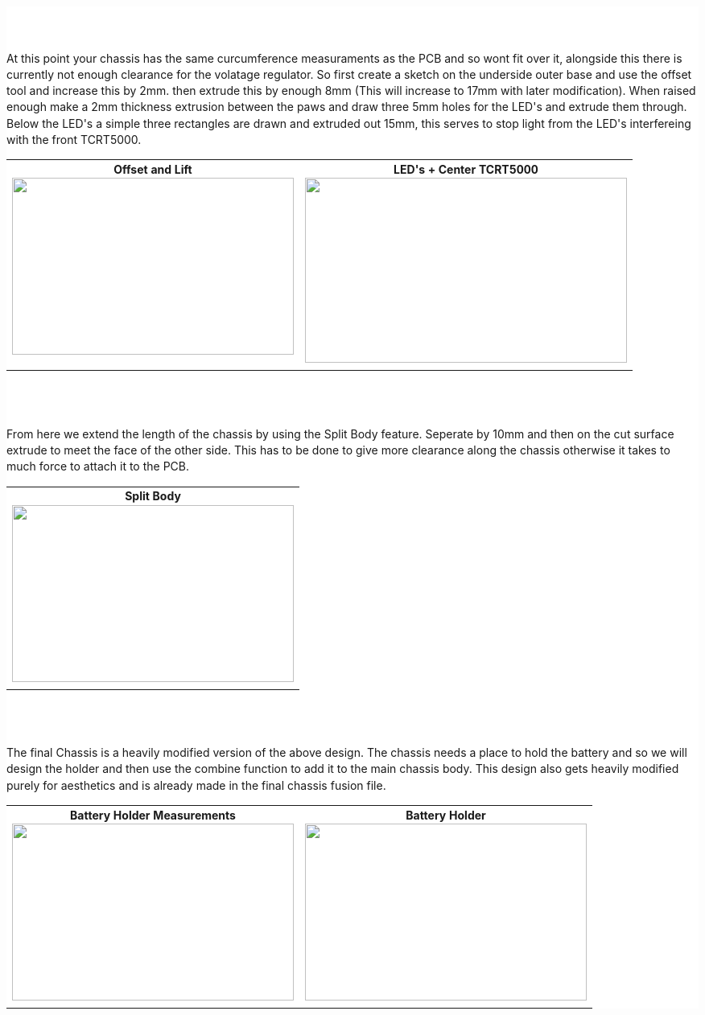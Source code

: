 <br><br> 

At this point your chassis has the same curcumference measuraments as the PCB and so wont fit over it, alongside this there is currently not enough clearance for the volatage regulator. So first create a sketch on the underside outer base and use the offset tool and increase this by 2mm. then extrude this by enough 8mm (This will increase to 17mm with later modification). When raised enough make a 2mm thickness extrusion between the paws and draw three 5mm holes for the LED's and extrude them through. Below the LED's a simple three rectangles are drawn and extruded out 15mm, this serves to stop light from the LED's interfereing with the front TCRT5000.

<table>
  <tr>
    <td style="text-align: center;">
      <b>Offset and Lift</b><br>
      <img src=https://github.com/Luke-Steppens/Algernon-Micro-Mouse/blob/main/Documentation/Screenshot%20&%20Photos/Final%20Chassis/basic%20chassis%205%20lifted.png?raw=true width="350" height="220">
    </td>
    <td style="text-align: center;">
      <b>LED's + Center TCRT5000</b><br>
      <img src=https://github.com/Luke-Steppens/Algernon-Micro-Mouse/blob/main/Documentation/Screenshot%20&%20Photos/Final%20Chassis/basic%20chassis%206%20LED.png?raw=true width="400" height="230">
    </td>
  </tr>
</table>

<br><br> 

From here we extend the length of the chassis by using the Split Body feature. Seperate by 10mm and then on the cut surface extrude to meet the face of the other side. This has to be done to give more clearance along the chassis otherwise it takes to much force to attach it to the PCB. 

<table>
  <tr>
    <td style="text-align: center;">
      <b>Split Body</b><br>
      <img src=https://github.com/Luke-Steppens/Algernon-Micro-Mouse/blob/main/Documentation/Screenshot%20&%20Photos/Final%20Chassis/basic%20chassis%207%20split.png?raw=true width="350" height="220">
    </td>     
  </tr>
</table>

<br><br> 

The final Chassis is a heavily modified version of the above design. The chassis needs a place to hold the battery and so we will design the holder and then use the combine function to add it to the main chassis body. This design also gets heavily modified purely for aesthetics and is already made in the final chassis fusion file.

<table>
  <tr>
    <td style="text-align: center;">
      <b>Battery Holder Measurements</b><br>
      <img src=https://github.com/Luke-Steppens/Algernon-Micro-Mouse/blob/main/Documentation/Screenshot%20&%20Photos/Final%20Chassis/basic%20chassis%209%20battery%20measurements.png?raw=true width="350" height="220">
    </td>
    <td style="text-align: center;">
      <b>Battery Holder</b><br>
      <img src=https://github.com/Luke-Steppens/Algernon-Micro-Mouse/blob/main/Documentation/Screenshot%20&%20Photos/Final%20Chassis/basic%20chassis%208%20battery.png?raw=true width="350" height="220">
    </td>
  </tr>
</table>
